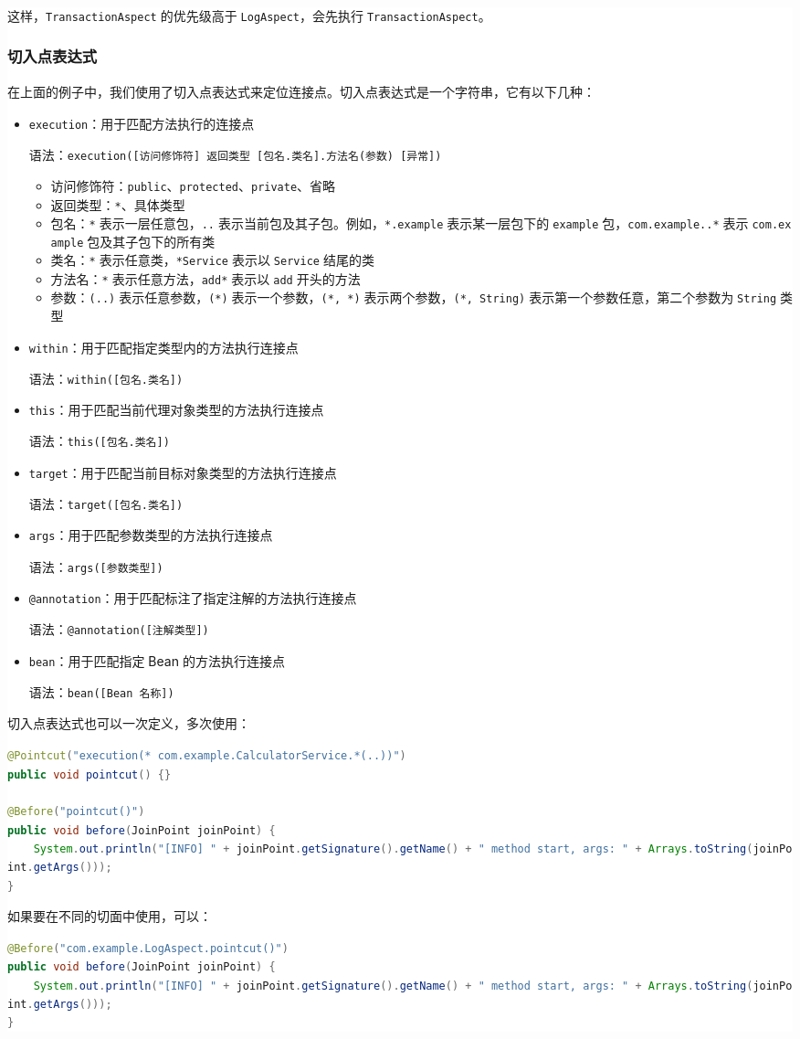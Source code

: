 这样，`TransactionAspect` 的优先级高于 `LogAspect`，会先执行 `TransactionAspect`。

### 切入点表达式

在上面的例子中，我们使用了切入点表达式来定位连接点。切入点表达式是一个字符串，它有以下几种：

- `execution`：用于匹配方法执行的连接点

  语法：`execution([访问修饰符] 返回类型 [包名.类名].方法名(参数) [异常])`

  - 访问修饰符：`public`、`protected`、`private`、省略
  - 返回类型：`*`、具体类型
  - 包名：`*` 表示一层任意包，`..` 表示当前包及其子包。例如，`*.example` 表示某一层包下的 `example` 包，`com.example..*` 表示 `com.example` 包及其子包下的所有类
  - 类名：`*` 表示任意类，`*Service` 表示以 `Service` 结尾的类
  - 方法名：`*` 表示任意方法，`add*` 表示以 `add` 开头的方法
  - 参数：`(..)` 表示任意参数，`(*)` 表示一个参数，`(*, *)` 表示两个参数，`(*, String)` 表示第一个参数任意，第二个参数为 `String` 类型

- `within`：用于匹配指定类型内的方法执行连接点

  语法：`within([包名.类名])`

- `this`：用于匹配当前代理对象类型的方法执行连接点

  语法：`this([包名.类名])`

- `target`：用于匹配当前目标对象类型的方法执行连接点

  语法：`target([包名.类名])`

- `args`：用于匹配参数类型的方法执行连接点

  语法：`args([参数类型])`

- `@annotation`：用于匹配标注了指定注解的方法执行连接点

  语法：`@annotation([注解类型])`

- `bean`：用于匹配指定 Bean 的方法执行连接点

  语法：`bean([Bean 名称])`

切入点表达式也可以一次定义，多次使用：

```java
@Pointcut("execution(* com.example.CalculatorService.*(..))")
public void pointcut() {}

@Before("pointcut()")
public void before(JoinPoint joinPoint) {
    System.out.println("[INFO] " + joinPoint.getSignature().getName() + " method start, args: " + Arrays.toString(joinPoint.getArgs()));
}
```

如果要在不同的切面中使用，可以：

```java
@Before("com.example.LogAspect.pointcut()")
public void before(JoinPoint joinPoint) {
    System.out.println("[INFO] " + joinPoint.getSignature().getName() + " method start, args: " + Arrays.toString(joinPoint.getArgs()));
}
```
